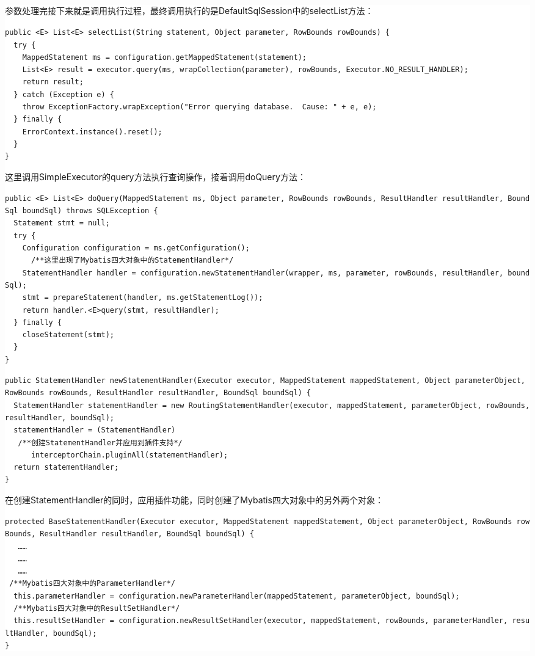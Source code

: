 参数处理完接下来就是调用执行过程，最终调用执行的是DefaultSqlSession中的selectList方法：

```
public <E> List<E> selectList(String statement, Object parameter, RowBounds rowBounds) {
  try {
    MappedStatement ms = configuration.getMappedStatement(statement);
    List<E> result = executor.query(ms, wrapCollection(parameter), rowBounds, Executor.NO_RESULT_HANDLER);
    return result;
  } catch (Exception e) {
    throw ExceptionFactory.wrapException("Error querying database.  Cause: " + e, e);
  } finally {
    ErrorContext.instance().reset();
  }
}
```

这里调用SimpleExecutor的query方法执行查询操作，接着调用doQuery方法：

```
public <E> List<E> doQuery(MappedStatement ms, Object parameter, RowBounds rowBounds, ResultHandler resultHandler, BoundSql boundSql) throws SQLException {
  Statement stmt = null;
  try {
    Configuration configuration = ms.getConfiguration();
      /**这里出现了Mybatis四大对象中的StatementHandler*/
    StatementHandler handler = configuration.newStatementHandler(wrapper, ms, parameter, rowBounds, resultHandler, boundSql);
    stmt = prepareStatement(handler, ms.getStatementLog());
    return handler.<E>query(stmt, resultHandler);
  } finally {
    closeStatement(stmt);
  }
}
```

```
public StatementHandler newStatementHandler(Executor executor, MappedStatement mappedStatement, Object parameterObject, RowBounds rowBounds, ResultHandler resultHandler, BoundSql boundSql) {
  StatementHandler statementHandler = new RoutingStatementHandler(executor, mappedStatement, parameterObject, rowBounds, resultHandler, boundSql);
  statementHandler = (StatementHandler) 
   /**创建StatementHandler并应用到插件支持*/   
      interceptorChain.pluginAll(statementHandler);
  return statementHandler;
}
```

在创建StatementHandler的同时，应用插件功能，同时创建了Mybatis四大对象中的另外两个对象：

```
protected BaseStatementHandler(Executor executor, MappedStatement mappedStatement, Object parameterObject, RowBounds rowBounds, ResultHandler resultHandler, BoundSql boundSql) {
   ……
   ……
   ……
 /**Mybatis四大对象中的ParameterHandler*/     
  this.parameterHandler = configuration.newParameterHandler(mappedStatement, parameterObject, boundSql);
  /**Mybatis四大对象中的ResultSetHandler*/ 
  this.resultSetHandler = configuration.newResultSetHandler(executor, mappedStatement, rowBounds, parameterHandler, resultHandler, boundSql);
}
```

